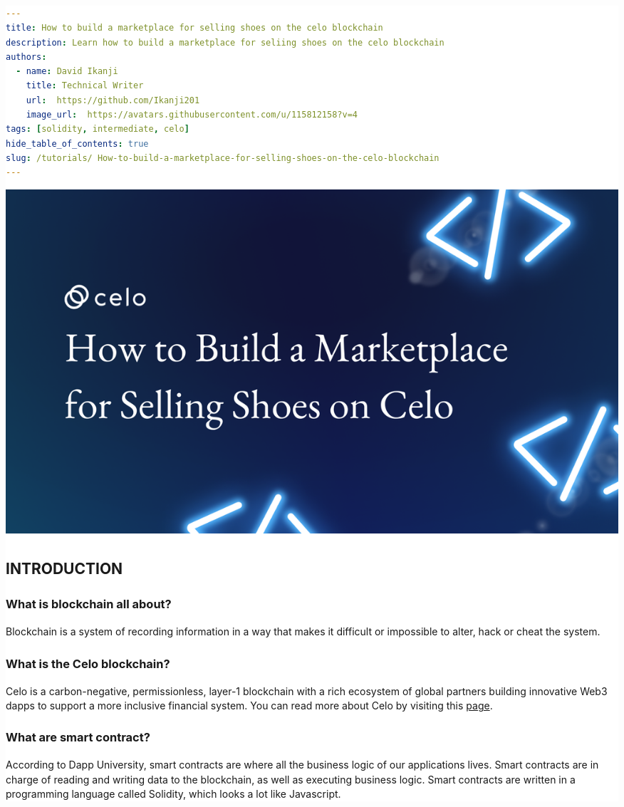 ```yaml
---
title: How to build a marketplace for selling shoes on the celo blockchain
description: Learn how to build a marketplace for seliing shoes on the celo blockchain
authors:
  - name: David Ikanji
    title: Technical Writer 
    url:  https://github.com/Ikanji201
    image_url:  https://avatars.githubusercontent.com/u/115812158?v=4
tags: [solidity, intermediate, celo]
hide_table_of_contents: true
slug: /tutorials/ How-to-build-a-marketplace-for-selling-shoes-on-the-celo-blockchain
---
```



![header](../../src/data-tutorials/showcase/intermediate/how-to-build-a-marketplace-for-selling-shoes-on-celo.png)

## INTRODUCTION

### What is blockchain all about?
Blockchain is a system of recording information in a way that makes it difficult or impossible to alter, hack or cheat the system.

### What is the Celo blockchain? 
Celo is a carbon-negative, permissionless, layer-1 blockchain with a rich ecosystem of global partners building innovative Web3 dapps to support a more inclusive financial system. You can read more about Celo by visiting this [page](https://celo.org).
### What are smart contract? 
According to Dapp University, smart contracts are where all the business logic of our applications lives. Smart contracts are in charge of reading and writing data to the blockchain, as well as executing business logic. Smart contracts are written in a programming language called Solidity, which looks a lot like Javascript.
